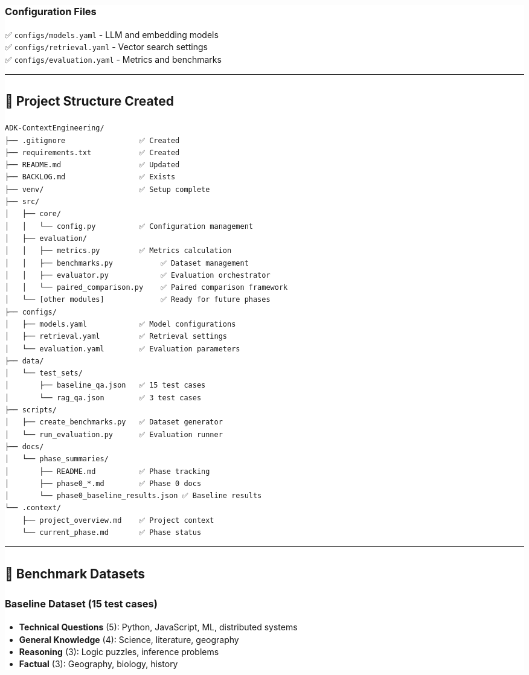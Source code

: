 ### Configuration Files
✅ `configs/models.yaml` - LLM and embedding models  
✅ `configs/retrieval.yaml` - Vector search settings  
✅ `configs/evaluation.yaml` - Metrics and benchmarks  

---

## 📁 Project Structure Created

```
ADK-ContextEngineering/
├── .gitignore                 ✅ Created
├── requirements.txt           ✅ Created
├── README.md                  ✅ Updated
├── BACKLOG.md                 ✅ Exists
├── venv/                      ✅ Setup complete
├── src/
│   ├── core/
│   │   └── config.py          ✅ Configuration management
│   ├── evaluation/
│   │   ├── metrics.py         ✅ Metrics calculation
│   │   ├── benchmarks.py           ✅ Dataset management
│   │   ├── evaluator.py            ✅ Evaluation orchestrator
│   │   └── paired_comparison.py    ✅ Paired comparison framework
│   └── [other modules]             ✅ Ready for future phases
├── configs/
│   ├── models.yaml            ✅ Model configurations
│   ├── retrieval.yaml         ✅ Retrieval settings
│   └── evaluation.yaml        ✅ Evaluation parameters
├── data/
│   └── test_sets/
│       ├── baseline_qa.json   ✅ 15 test cases
│       └── rag_qa.json        ✅ 3 test cases
├── scripts/
│   ├── create_benchmarks.py   ✅ Dataset generator
│   └── run_evaluation.py      ✅ Evaluation runner
├── docs/
│   └── phase_summaries/
│       ├── README.md          ✅ Phase tracking
│       ├── phase0_*.md        ✅ Phase 0 docs
│       └── phase0_baseline_results.json ✅ Baseline results
└── .context/
    ├── project_overview.md    ✅ Project context
    └── current_phase.md       ✅ Phase status
```

---

## 🎯 Benchmark Datasets

### Baseline Dataset (15 test cases)
- **Technical Questions** (5): Python, JavaScript, ML, distributed systems
- **General Knowledge** (4): Science, literature, geography
- **Reasoning** (3): Logic puzzles, inference problems
- **Factual** (3): Geography, biology, history
